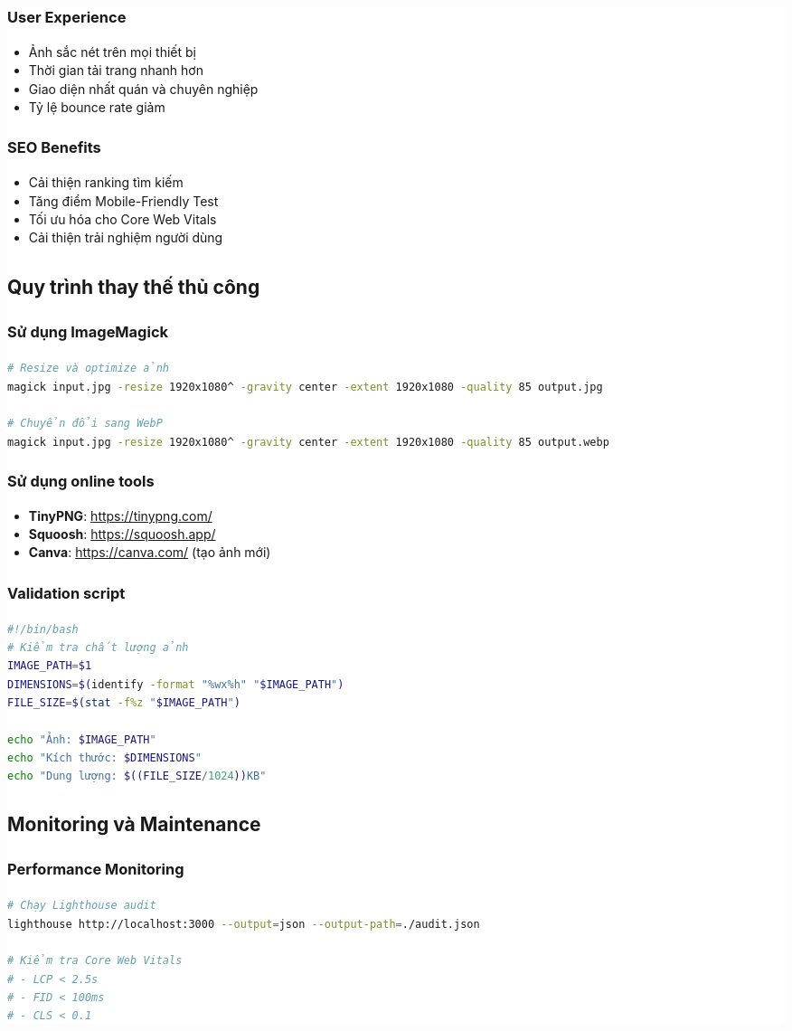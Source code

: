 ### User Experience
- Ảnh sắc nét trên mọi thiết bị
- Thời gian tải trang nhanh hơn
- Giao diện nhất quán và chuyên nghiệp
- Tỷ lệ bounce rate giảm

### SEO Benefits
- Cải thiện ranking tìm kiếm
- Tăng điểm Mobile-Friendly Test
- Tối ưu hóa cho Core Web Vitals
- Cải thiện trải nghiệm người dùng

## Quy trình thay thế thủ công

### Sử dụng ImageMagick
```bash
# Resize và optimize ảnh
magick input.jpg -resize 1920x1080^ -gravity center -extent 1920x1080 -quality 85 output.jpg

# Chuyển đổi sang WebP
magick input.jpg -resize 1920x1080^ -gravity center -extent 1920x1080 -quality 85 output.webp
```

### Sử dụng online tools
- **TinyPNG**: https://tinypng.com/
- **Squoosh**: https://squoosh.app/
- **Canva**: https://canva.com/ (tạo ảnh mới)

### Validation script
```bash
#!/bin/bash
# Kiểm tra chất lượng ảnh
IMAGE_PATH=$1
DIMENSIONS=$(identify -format "%wx%h" "$IMAGE_PATH")
FILE_SIZE=$(stat -f%z "$IMAGE_PATH")

echo "Ảnh: $IMAGE_PATH"
echo "Kích thước: $DIMENSIONS"
echo "Dung lượng: $((FILE_SIZE/1024))KB"
```

## Monitoring và Maintenance

### Performance Monitoring
```bash
# Chạy Lighthouse audit
lighthouse http://localhost:3000 --output=json --output-path=./audit.json

# Kiểm tra Core Web Vitals
# - LCP < 2.5s
# - FID < 100ms  
# - CLS < 0.1
```
